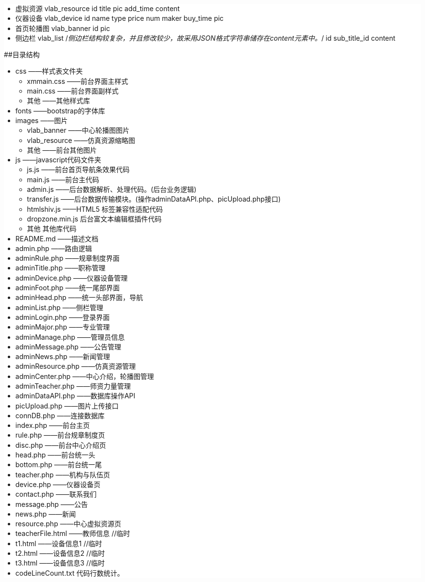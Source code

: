 - 虚拟资源 vlab_resource 
id title pic add_time content
- 仪器设备 vlab_device 
id name type price num maker  buy_time pic
- 首页轮播图 vlab_banner 
id pic
- 侧边栏 vlab_list /*侧边栏结构较复杂，并且修改较少，故采用JSON格式字符串储存在content元素中。*/
id sub_title_id content

##目录结构
- css ——样式表文件夹
    - xmmain.css ——前台界面主样式
    - main.css ——前台界面副样式
    - 其他 ——其他样式库
- fonts ——bootstrap的字体库
- images ——图片
    - vlab_banner ——中心轮播图图片
    - vlab_resource ——仿真资源缩略图
    - 其他 ——前台其他图片
- js ——javascript代码文件夹
    - js.js ——前台首页导航条效果代码
    - main.js ——前台主代码
    - admin.js ——后台数据解析、处理代码。(后台业务逻辑)
    - transfer.js ——后台数据传输模块。(操作adminDataAPI.php、picUpload.php接口)
    - htmlshiv.js ——HTML5 标签兼容性适配代码
    - dropzone.min.js 后台富文本编辑框插件代码
    - 其他 其他库代码
- README.md ——描述文档 
- admin.php ——路由逻辑        
- adminRule.php ——规章制度界面      
- adminTitle.php ——职称管理
- adminDevice.php ——仪器设备管理
- adminFoot.php ——统一尾部界面
- adminHead.php ——统一头部界面，导航
- adminList.php ——侧栏管理
- adminLogin.php ——登录界面
- adminMajor.php ——专业管理
- adminManage.php ——管理员信息
- adminMessage.php ——公告管理
- adminNews.php ——新闻管理
- adminResource.php ——仿真资源管理
- adminCenter.php ——中心介绍，轮播图管理
- adminTeacher.php ——师资力量管理
- adminDataAPI.php ——数据库操作API
- picUpload.php  ——图片上传接口
- connDB.php ——连接数据库
- index.php ——前台主页
- rule.php ——前台规章制度页
- disc.php ——前台中心介绍页
- head.php ——前台统一头
- bottom.php ——前台统一尾
- teacher.php ——机构与队伍页
- device.php ——仪器设备页
- contact.php ——联系我们
- message.php ——公告
- news.php ——新闻
- resource.php ——中心虚拟资源页
- teacherFile.html ——教师信息 //临时
- t1.html ——设备信息1 //临时
- t2.html ——设备信息2 //临时
- t3.html ——设备信息3 //临时
- codeLineCount.txt 代码行数统计。
